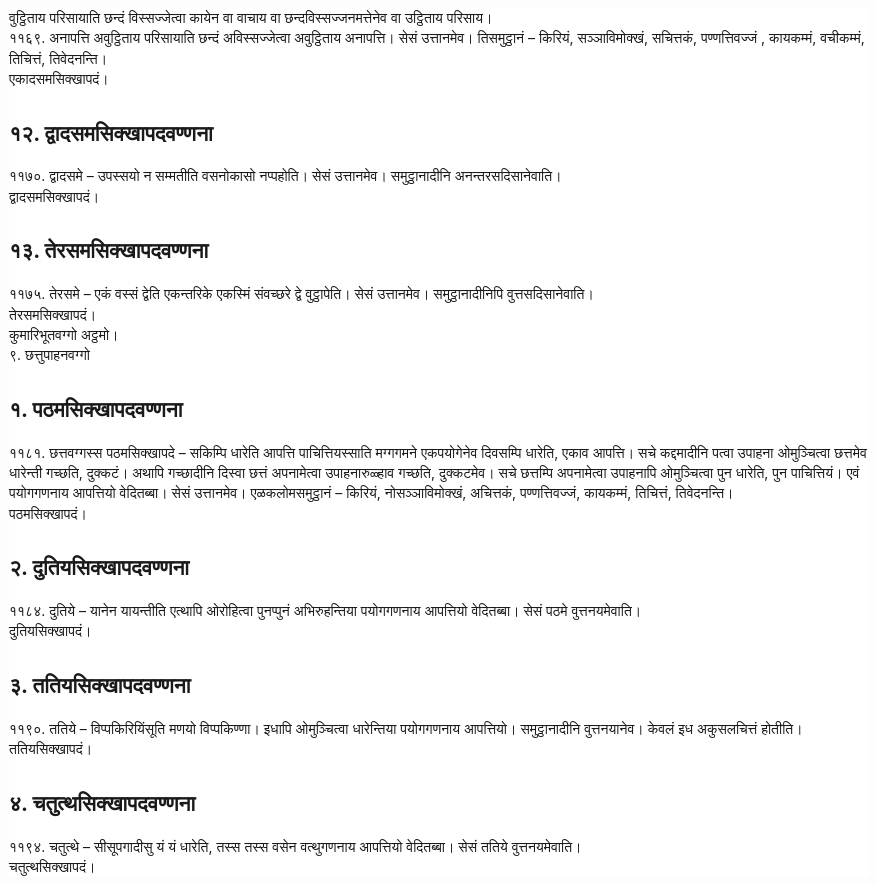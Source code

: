 वुट्ठिताय परिसायाति छन्दं विस्सज्‍जेत्वा कायेन वा वाचाय वा छन्दविस्सज्‍जनमत्तेनेव वा उट्ठिताय परिसाय।  
११६९. अनापत्ति अवुट्ठिताय परिसायाति छन्दं अविस्सज्‍जेत्वा अवुट्ठिताय अनापत्ति। सेसं उत्तानमेव। तिसमुट्ठानं – किरियं, सञ्‍ञाविमोक्खं, सचित्तकं, पण्णत्तिवज्‍जं , कायकम्मं, वचीकम्मं, तिचित्तं, तिवेदनन्ति।  
एकादसमसिक्खापदं।  


## १२. द्वादसमसिक्खापदवण्णना

११७०. द्वादसमे – उपस्सयो न सम्मतीति वसनोकासो नप्पहोति। सेसं उत्तानमेव। समुट्ठानादीनि अनन्तरसदिसानेवाति।  
द्वादसमसिक्खापदं।  


## १३. तेरसमसिक्खापदवण्णना

११७५. तेरसमे – एकं वस्सं द्वेति एकन्तरिके एकस्मिं संवच्छरे द्वे वुट्ठापेति। सेसं उत्तानमेव। समुट्ठानादीनिपि वुत्तसदिसानेवाति।  
तेरसमसिक्खापदं।  
कुमारिभूतवग्गो अट्ठमो।  
९. छत्तुपाहनवग्गो  


## १. पठमसिक्खापदवण्णना

११८१. छत्तवग्गस्स पठमसिक्खापदे – सकिम्पि धारेति आपत्ति पाचित्तियस्साति मग्गगमने एकपयोगेनेव दिवसम्पि धारेति, एकाव आपत्ति। सचे कद्दमादीनि पत्वा उपाहना ओमुञ्‍चित्वा छत्तमेव धारेन्ती गच्छति, दुक्‍कटं। अथापि गच्छादीनि दिस्वा छत्तं अपनामेत्वा उपाहनारुळ्हाव गच्छति, दुक्‍कटमेव। सचे छत्तम्पि अपनामेत्वा उपाहनापि ओमुञ्‍चित्वा पुन धारेति, पुन पाचित्तियं। एवं पयोगगणनाय आपत्तियो वेदितब्बा। सेसं उत्तानमेव। एळकलोमसमुट्ठानं – किरियं, नोसञ्‍ञाविमोक्खं, अचित्तकं, पण्णत्तिवज्‍जं, कायकम्मं, तिचित्तं, तिवेदनन्ति।  
पठमसिक्खापदं।  


## २. दुतियसिक्खापदवण्णना

११८४. दुतिये – यानेन यायन्तीति एत्थापि ओरोहित्वा पुनप्पुनं अभिरुहन्तिया पयोगगणनाय आपत्तियो वेदितब्बा। सेसं पठमे वुत्तनयमेवाति।  
दुतियसिक्खापदं।  


## ३. ततियसिक्खापदवण्णना

११९०. ततिये – विप्पकिरियिंसूति मणयो विप्पकिण्णा। इधापि ओमुञ्‍चित्वा धारेन्तिया पयोगगणनाय आपत्तियो। समुट्ठानादीनि वुत्तनयानेव। केवलं इध अकुसलचित्तं होतीति।  
ततियसिक्खापदं।  


## ४. चतुत्थसिक्खापदवण्णना

११९४. चतुत्थे – सीसूपगादीसु यं यं धारेति, तस्स तस्स वसेन वत्थुगणनाय आपत्तियो वेदितब्बा। सेसं ततिये वुत्तनयमेवाति।  
चतुत्थसिक्खापदं।  
